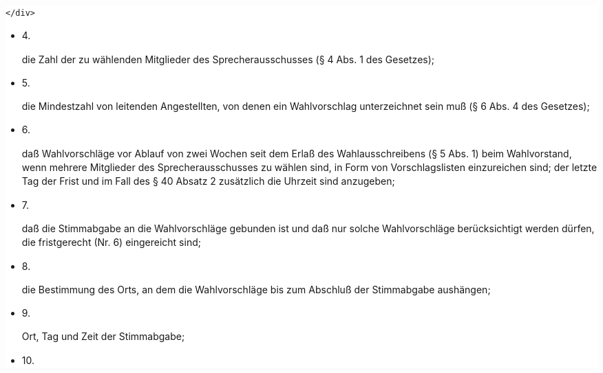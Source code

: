     </div>

  - 4\.
    
    <div style="">
    
    die Zahl der zu wählenden Mitglieder des Sprecherausschusses (§ 4
    Abs. 1 des Gesetzes);
    
    </div>

  - 5\.
    
    <div style="">
    
    die Mindestzahl von leitenden Angestellten, von denen ein
    Wahlvorschlag unterzeichnet sein muß (§ 6 Abs. 4 des Gesetzes);
    
    </div>

  - 6\.
    
    <div style="">
    
    daß Wahlvorschläge vor Ablauf von zwei Wochen seit dem Erlaß des
    Wahlausschreibens (§ 5 Abs. 1) beim Wahlvorstand, wenn mehrere
    Mitglieder des Sprecherausschusses zu wählen sind, in Form von
    Vorschlagslisten einzureichen sind; der letzte Tag der Frist und im
    Fall des § 40 Absatz 2 zusätzlich die Uhrzeit sind anzugeben;
    
    </div>

  - 7\.
    
    <div style="">
    
    daß die Stimmabgabe an die Wahlvorschläge gebunden ist und daß nur
    solche Wahlvorschläge berücksichtigt werden dürfen, die fristgerecht
    (Nr. 6) eingereicht sind;
    
    </div>

  - 8\.
    
    <div style="">
    
    die Bestimmung des Orts, an dem die Wahlvorschläge bis zum Abschluß
    der Stimmabgabe aushängen;
    
    </div>

  - 9\.
    
    <div style="">
    
    Ort, Tag und Zeit der Stimmabgabe;
    
    </div>

  - 10\.
    
    <div style="">
    